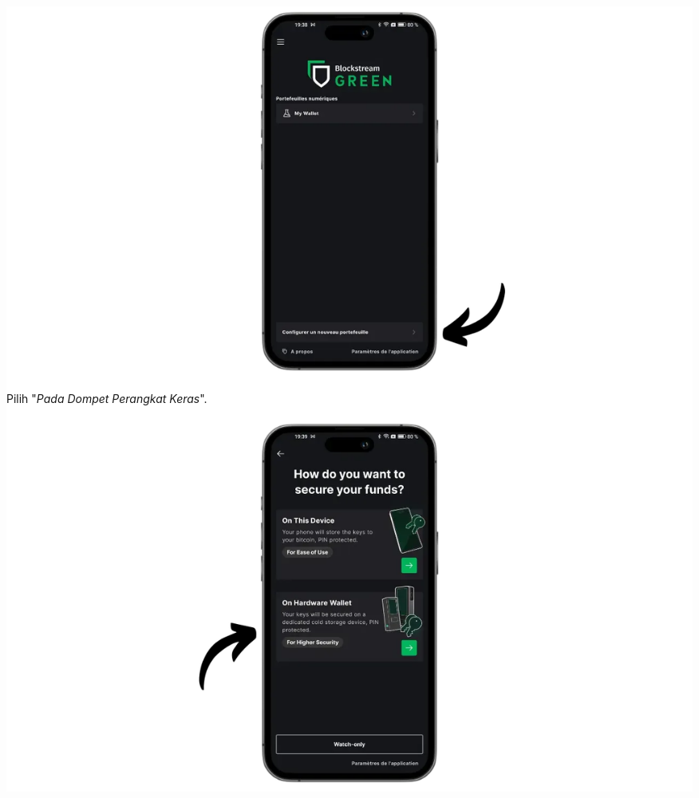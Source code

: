 ![JADE-PLUS-GREEN](assets/fr/13.webp)

Pilih "*Pada Dompet Perangkat Keras*".

![JADE-PLUS-GREEN](assets/fr/14.webp)
